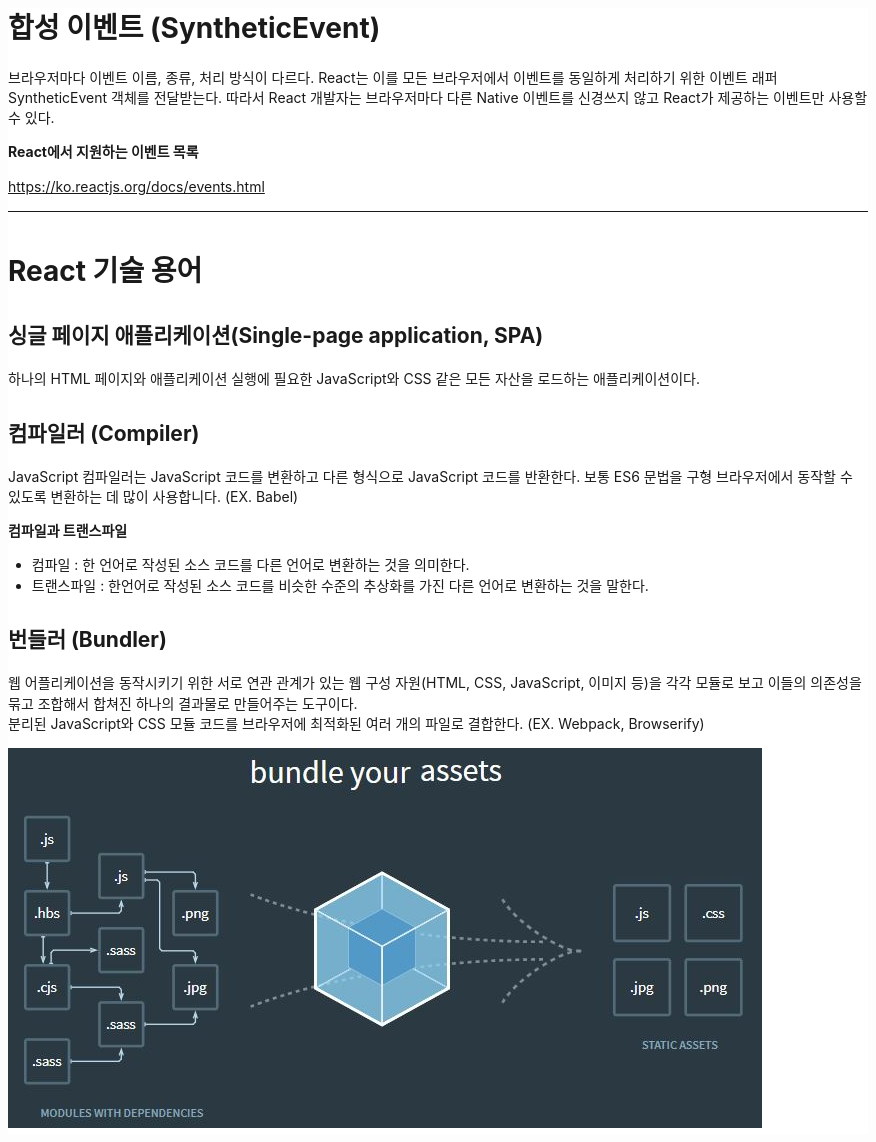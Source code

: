 # 합성 이벤트 (SyntheticEvent)

브라우저마다 이벤트 이름, 종류, 처리 방식이 다르다. React는 이를 모든 브라우저에서 이벤트를 동일하게 처리하기 위한 이벤트 래퍼 SyntheticEvent 객체를 전달받는다. 따라서 React 개발자는 브라우저마다 다른 Native 이벤트를 신경쓰지 않고 React가 제공하는 이벤트만 사용할 수 있다.  

**React에서 지원하는 이벤트 목록**  

https://ko.reactjs.org/docs/events.html

---

# React 기술 용어

## 싱글 페이지 애플리케이션(Single-page application, SPA)

하나의 HTML 페이지와 애플리케이션 실행에 필요한 JavaScript와 CSS 같은 모든 자산을 로드하는 애플리케이션이다. 

## 컴파일러 (Compiler)

JavaScript 컴파일러는 JavaScript 코드를 변환하고 다른 형식으로 JavaScript 코드를 반환한다. 보통 ES6 문법을 구형 브라우저에서 동작할 수 있도록 변환하는 데 많이 사용합니다. (EX. Babel)  

**컴파일과 트랜스파일**  
- 컴파일 : 한 언어로 작성된 소스 코드를 다른 언어로 변환하는 것을 의미한다.
- 트랜스파일 : 한언어로 작성된 소스 코드를 비슷한 수준의 추상화를 가진 다른 언어로 변환하는 것을 말한다.

## 번들러 (Bundler)

웹 어플리케이션을 동작시키기 위한 서로 연관 관계가 있는 웹 구성 자원(HTML, CSS, JavaScript, 이미지 등)을 각각 모듈로 보고 이들의 의존성을 묶고 조합해서 합쳐진 하나의 결과물로 만들어주는 도구이다.   
분리된 JavaScript와 CSS 모듈 코드를 브라우저에 최적화된 여러 개의 파일로 결합한다. (EX. Webpack, Browserify)  

![webpack-process](../src/webpack-process.jpg)

